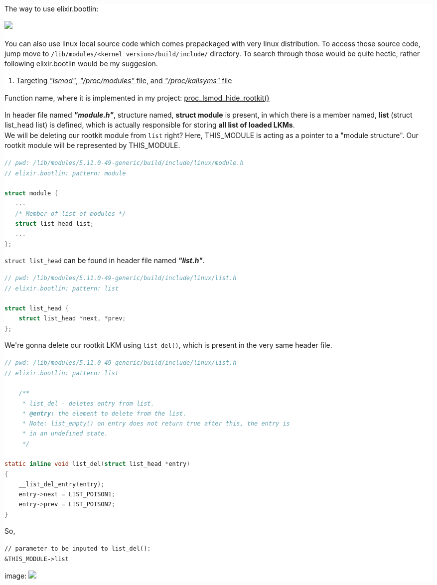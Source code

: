 The way to use elixir.bootlin:

![](https://github.com/reveng007/reveng_rtkit/blob/main/img/Blog6.png?raw=true)

You can also use linux local source code which comes prepackaged with very linux distribution. To access those source code, jump move to `/lib/modules/<kernel version>/build/include/` directory. To search through those would be quite hectic, rather following elixir.bootlin would be my suggesion.

1. <ins>Targeting _"lsmod"_, _"/proc/modules"_ file, and _"/proc/kallsyms"_ file</ins>

Function name, where it is implemented in my project: [proc_lsmod_hide_rootkit()](https://github.com/reveng007/reveng_rtkit/blob/7ae65c6edaeab1b9bea0e8aef29803a6e1f48135/kernel_src/include/hide_show_helper.h#L45)

In header file named ***"module.h"***, structure named, **struct module** is present, in which there is a member named, **list** (struct list_head list) is defined, which is actually responsible for storing **all list of loaded LKMs**.\
We will be deleting our rootkit module from `list` right? Here, THIS_MODULE is acting as a pointer to a "module structure". Our rootkit module will be represented by THIS_MODULE.
```c
// pwd: /lib/modules/5.11.0-49-generic/build/include/linux/module.h
// elixir.bootlin: pattern: module

struct module {
   ...
   /* Member of list of modules */
   struct list_head list;
   ...
};
```
`struct list_head` can be found in header file named ***"list.h"***.
```c
// pwd: /lib/modules/5.11.0-49-generic/build/include/linux/list.h
// elixir.bootlin: pattern: list

struct list_head {
	struct list_head *next, *prev;
};
```
We're gonna delete our rootkit LKM using `list_del()`, which is present in the very same header file.
```c
// pwd: /lib/modules/5.11.0-49-generic/build/include/linux/list.h
// elixir.bootlin: pattern: list

	/**
	 * list_del - deletes entry from list.
	 * @entry: the element to delete from the list.
	 * Note: list_empty() on entry does not return true after this, the entry is
	 * in an undefined state.
	 */
    
static inline void list_del(struct list_head *entry)
{
	__list_del_entry(entry);
	entry->next = LIST_POISON1;
	entry->prev = LIST_POISON2;
}
```
So,
```
// parameter to be inputed to list_del():
&THIS_MODULE->list
```
image:
![](https://github.com/reveng007/reveng_rtkit/blob/main/img/Blog7.png?raw=true)
